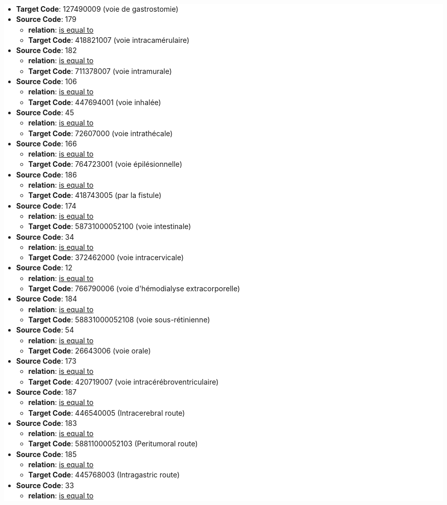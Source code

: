   * **Target Code**: 127490009 (voie de gastrostomie)
* **Source Code**: 179
  * **relation**: [is equal to](http://hl7.org/fhir/R5/codesystem-concept-map-relationship.html#equal)
  * **Target Code**: 418821007 (voie intracamérulaire)
* **Source Code**: 182
  * **relation**: [is equal to](http://hl7.org/fhir/R5/codesystem-concept-map-relationship.html#equal)
  * **Target Code**: 711378007 (voie intramurale)
* **Source Code**: 106
  * **relation**: [is equal to](http://hl7.org/fhir/R5/codesystem-concept-map-relationship.html#equal)
  * **Target Code**: 447694001 (voie inhalée)
* **Source Code**: 45
  * **relation**: [is equal to](http://hl7.org/fhir/R5/codesystem-concept-map-relationship.html#equal)
  * **Target Code**: 72607000 (voie intrathécale)
* **Source Code**: 166
  * **relation**: [is equal to](http://hl7.org/fhir/R5/codesystem-concept-map-relationship.html#equal)
  * **Target Code**: 764723001 (voie épilésionnelle)
* **Source Code**: 186
  * **relation**: [is equal to](http://hl7.org/fhir/R5/codesystem-concept-map-relationship.html#equal)
  * **Target Code**: 418743005 (par la fistule)
* **Source Code**: 174
  * **relation**: [is equal to](http://hl7.org/fhir/R5/codesystem-concept-map-relationship.html#equal)
  * **Target Code**: 58731000052100 (voie intestinale)
* **Source Code**: 34
  * **relation**: [is equal to](http://hl7.org/fhir/R5/codesystem-concept-map-relationship.html#equal)
  * **Target Code**: 372462000 (voie intracervicale)
* **Source Code**: 12
  * **relation**: [is equal to](http://hl7.org/fhir/R5/codesystem-concept-map-relationship.html#equal)
  * **Target Code**: 766790006 (voie d'hémodialyse extracorporelle)
* **Source Code**: 184
  * **relation**: [is equal to](http://hl7.org/fhir/R5/codesystem-concept-map-relationship.html#equal)
  * **Target Code**: 58831000052108 (voie sous-rétinienne)
* **Source Code**: 54
  * **relation**: [is equal to](http://hl7.org/fhir/R5/codesystem-concept-map-relationship.html#equal)
  * **Target Code**: 26643006 (voie orale)
* **Source Code**: 173
  * **relation**: [is equal to](http://hl7.org/fhir/R5/codesystem-concept-map-relationship.html#equal)
  * **Target Code**: 420719007 (voie intracérébroventriculaire)
* **Source Code**: 187
  * **relation**: [is equal to](http://hl7.org/fhir/R5/codesystem-concept-map-relationship.html#equal)
  * **Target Code**: 446540005 (Intracerebral route)
* **Source Code**: 183
  * **relation**: [is equal to](http://hl7.org/fhir/R5/codesystem-concept-map-relationship.html#equal)
  * **Target Code**: 58811000052103 (Peritumoral route)
* **Source Code**: 185
  * **relation**: [is equal to](http://hl7.org/fhir/R5/codesystem-concept-map-relationship.html#equal)
  * **Target Code**: 445768003 (Intragastric route)
* **Source Code**: 33
  * **relation**: [is equal to](http://hl7.org/fhir/R5/codesystem-concept-map-relationship.html#equal)